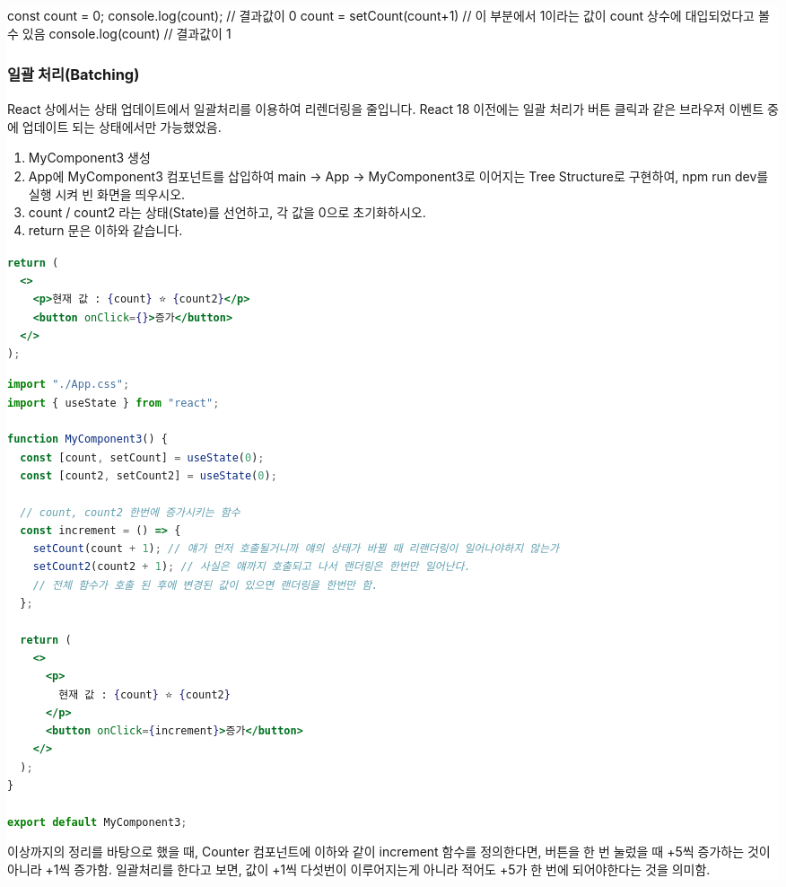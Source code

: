 const count = 0;
console.log(count); // 결과값이 0
count = setCount(count+1) // 이 부분에서 1이라는 값이 count 상수에 대입되었다고 볼 수 있음
console.log(count) // 결과값이 1

### 일괄 처리(Batching)

React 상에서는 상태 업데이트에서 일괄처리를 이용하여 리렌더링을 줄입니다. React 18 이전에는 일괄 처리가 버튼 클릭과 같은 브라우저 이벤트 중에 업데이트 되는 상태에서만 가능했었음.

1. MyComponent3 생성
2. App에 MyComponent3 컴포넌트를 삽입하여 main -> App -> MyComponent3로 이어지는 Tree Structure로 구현하여, npm run dev를 실행 시켜 빈 화면을 띄우시오.
3. count / count2 라는 상태(State)를 선언하고, 각 값을 0으로 초기화하시오.
4. return 문은 이하와 같습니다.

```jsx
return (
  <>
    <p>현재 값 : {count} ⭐ {count2}</p>
    <button onClick={}>증가</button>
  </>
);
```

```jsx
import "./App.css";
import { useState } from "react";

function MyComponent3() {
  const [count, setCount] = useState(0);
  const [count2, setCount2] = useState(0);

  // count, count2 한번에 증가시키는 함수
  const increment = () => {
    setCount(count + 1); // 얘가 먼저 호출될거니까 얘의 상태가 바뀔 때 리랜더링이 일어나야하지 않는가
    setCount2(count2 + 1); // 사실은 얘까지 호출되고 나서 랜더링은 한번만 일어난다.
    // 전체 함수가 호출 된 후에 변경된 값이 있으면 랜더링을 한번만 함.
  };

  return (
    <>
      <p>
        현재 값 : {count} ⭐ {count2}
      </p>
      <button onClick={increment}>증가</button>
    </>
  );
}

export default MyComponent3;
```

이상까지의 정리를 바탕으로 했을 때, Counter 컴포넌트에 이하와 같이 increment 함수를 정의한다면, 버튼을 한 번 눌렀을 때 +5씩 증가하는 것이 아니라 +1씩 증가함. 일괄처리를 한다고 보면, 값이 +1씩 다섯번이 이루어지는게 아니라 적어도 +5가 한 번에 되어야한다는 것을 의미함.
